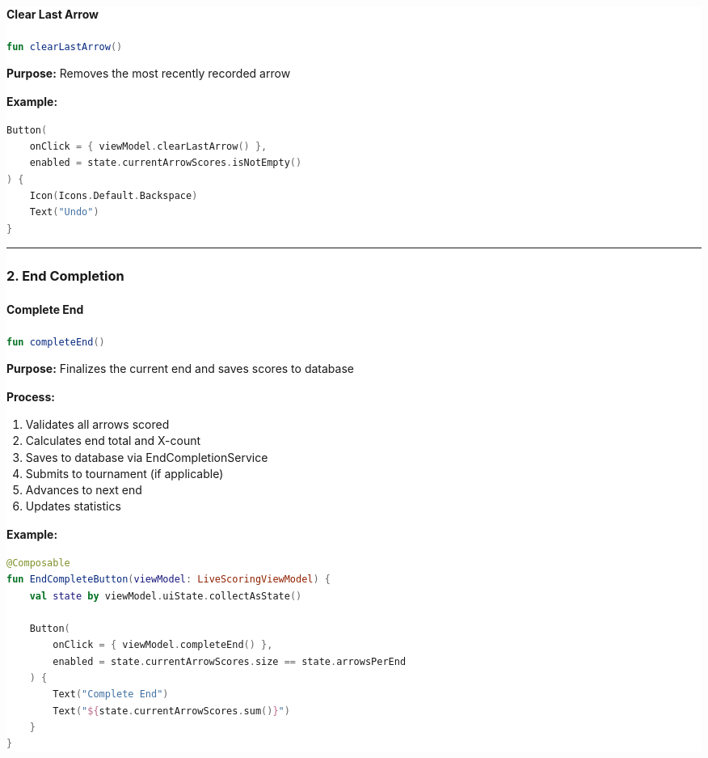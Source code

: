 
#### Clear Last Arrow

```kotlin
fun clearLastArrow()
```

**Purpose:** Removes the most recently recorded arrow

**Example:**
```kotlin
Button(
    onClick = { viewModel.clearLastArrow() },
    enabled = state.currentArrowScores.isNotEmpty()
) {
    Icon(Icons.Default.Backspace)
    Text("Undo")
}
```

---

### 2. End Completion

#### Complete End

```kotlin
fun completeEnd()
```

**Purpose:** Finalizes the current end and saves scores to database

**Process:**
1. Validates all arrows scored
2. Calculates end total and X-count
3. Saves to database via EndCompletionService
4. Submits to tournament (if applicable)
5. Advances to next end
6. Updates statistics

**Example:**
```kotlin
@Composable
fun EndCompleteButton(viewModel: LiveScoringViewModel) {
    val state by viewModel.uiState.collectAsState()

    Button(
        onClick = { viewModel.completeEnd() },
        enabled = state.currentArrowScores.size == state.arrowsPerEnd
    ) {
        Text("Complete End")
        Text("${state.currentArrowScores.sum()}")
    }
}
```
